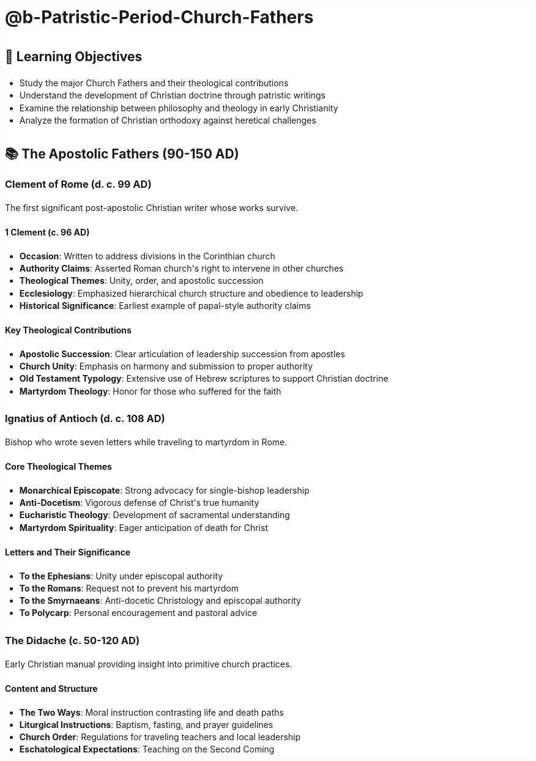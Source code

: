 # @b-Patristic-Period-Church-Fathers

## 🎯 Learning Objectives
- Study the major Church Fathers and their theological contributions
- Understand the development of Christian doctrine through patristic writings
- Examine the relationship between philosophy and theology in early Christianity
- Analyze the formation of Christian orthodoxy against heretical challenges

## 📚 The Apostolic Fathers (90-150 AD)

### Clement of Rome (d. c. 99 AD)
The first significant post-apostolic Christian writer whose works survive.

#### 1 Clement (c. 96 AD)
- **Occasion**: Written to address divisions in the Corinthian church
- **Authority Claims**: Asserted Roman church's right to intervene in other churches
- **Theological Themes**: Unity, order, and apostolic succession
- **Ecclesiology**: Emphasized hierarchical church structure and obedience to leadership
- **Historical Significance**: Earliest example of papal-style authority claims

#### Key Theological Contributions
- **Apostolic Succession**: Clear articulation of leadership succession from apostles
- **Church Unity**: Emphasis on harmony and submission to proper authority
- **Old Testament Typology**: Extensive use of Hebrew scriptures to support Christian doctrine
- **Martyrdom Theology**: Honor for those who suffered for the faith

### Ignatius of Antioch (d. c. 108 AD)
Bishop who wrote seven letters while traveling to martyrdom in Rome.

#### Core Theological Themes
- **Monarchical Episcopate**: Strong advocacy for single-bishop leadership
- **Anti-Docetism**: Vigorous defense of Christ's true humanity
- **Eucharistic Theology**: Development of sacramental understanding
- **Martyrdom Spirituality**: Eager anticipation of death for Christ

#### Letters and Their Significance
- **To the Ephesians**: Unity under episcopal authority
- **To the Romans**: Request not to prevent his martyrdom
- **To the Smyrnaeans**: Anti-docetic Christology and episcopal authority
- **To Polycarp**: Personal encouragement and pastoral advice

### The Didache (c. 50-120 AD)
Early Christian manual providing insight into primitive church practices.

#### Content and Structure
- **The Two Ways**: Moral instruction contrasting life and death paths
- **Liturgical Instructions**: Baptism, fasting, and prayer guidelines
- **Church Order**: Regulations for traveling teachers and local leadership
- **Eschatological Expectations**: Teaching on the Second Coming
